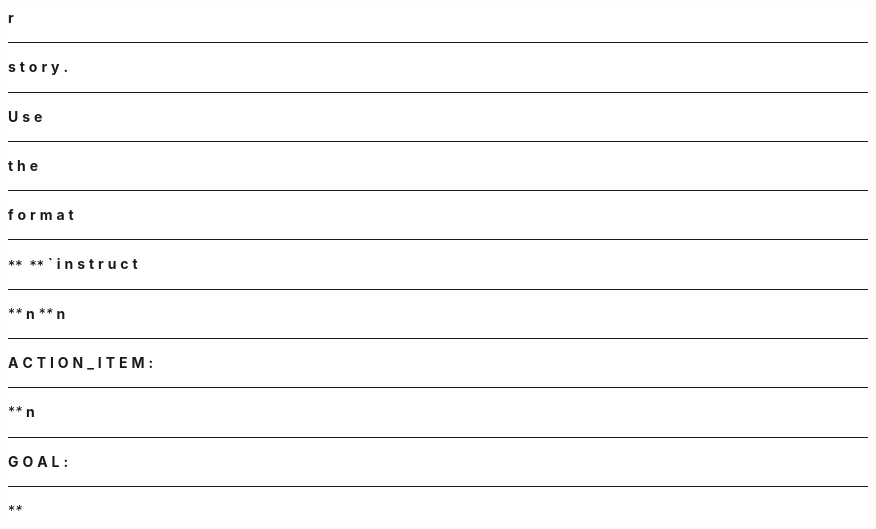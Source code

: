 **r**
** **
**s**
**t**
**o**
**r**
**y**
**.**
** **
**U**
**s**
**e**
** **
**t**
**h**
**e**
** **
**f**
**o**
**r**
**m**
**a**
**t**
** **
**`**
**`**
**`**
**i**
**n**
**s**
**t**
**r**
**u**
**c**
**t**
** **
**\**
**n**
**\**
**n**
** **
**A**
**C**
**T**
**I**
**O**
**N**
**_**
**I**
**T**
**E**
**M**
**:**
** **
**\**
**n**
** **
**G**
**O**
**A**
**L**
**:**
** **
**\**